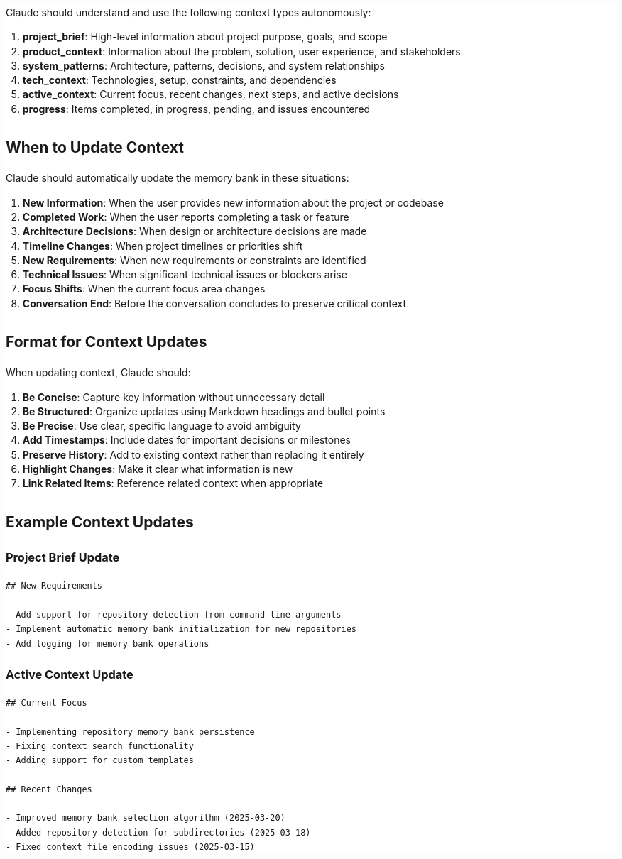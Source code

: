 Claude should understand and use the following context types autonomously:

1. **project_brief**: High-level information about project purpose, goals, and scope
2. **product_context**: Information about the problem, solution, user experience, and stakeholders
3. **system_patterns**: Architecture, patterns, decisions, and system relationships
4. **tech_context**: Technologies, setup, constraints, and dependencies
5. **active_context**: Current focus, recent changes, next steps, and active decisions
6. **progress**: Items completed, in progress, pending, and issues encountered

## When to Update Context

Claude should automatically update the memory bank in these situations:

1. **New Information**: When the user provides new information about the project or codebase
2. **Completed Work**: When the user reports completing a task or feature
3. **Architecture Decisions**: When design or architecture decisions are made
4. **Timeline Changes**: When project timelines or priorities shift
5. **New Requirements**: When new requirements or constraints are identified
6. **Technical Issues**: When significant technical issues or blockers arise
7. **Focus Shifts**: When the current focus area changes
8. **Conversation End**: Before the conversation concludes to preserve critical context

## Format for Context Updates

When updating context, Claude should:

1. **Be Concise**: Capture key information without unnecessary detail
2. **Be Structured**: Organize updates using Markdown headings and bullet points
3. **Be Precise**: Use clear, specific language to avoid ambiguity
4. **Add Timestamps**: Include dates for important decisions or milestones
5. **Preserve History**: Add to existing context rather than replacing it entirely
6. **Highlight Changes**: Make it clear what information is new
7. **Link Related Items**: Reference related context when appropriate

## Example Context Updates

### Project Brief Update
```
## New Requirements

- Add support for repository detection from command line arguments
- Implement automatic memory bank initialization for new repositories
- Add logging for memory bank operations
```

### Active Context Update
```
## Current Focus

- Implementing repository memory bank persistence
- Fixing context search functionality
- Adding support for custom templates

## Recent Changes

- Improved memory bank selection algorithm (2025-03-20)
- Added repository detection for subdirectories (2025-03-18)
- Fixed context file encoding issues (2025-03-15)
```
